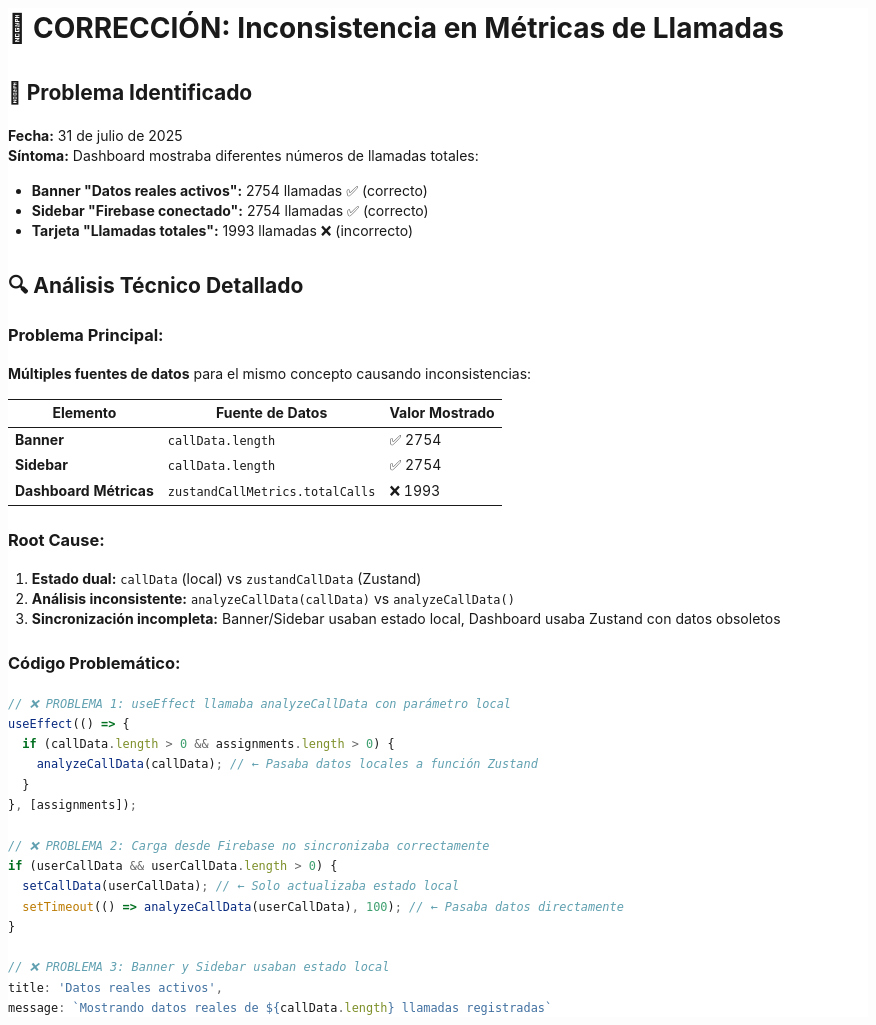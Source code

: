 # 🔧 CORRECCIÓN: Inconsistencia en Métricas de Llamadas

## 🚨 **Problema Identificado**

**Fecha:** 31 de julio de 2025  
**Síntoma:** Dashboard mostraba diferentes números de llamadas totales:
- **Banner "Datos reales activos":** 2754 llamadas ✅ (correcto)
- **Sidebar "Firebase conectado":** 2754 llamadas ✅ (correcto)  
- **Tarjeta "Llamadas totales":** 1993 llamadas ❌ (incorrecto)

## 🔍 **Análisis Técnico Detallado**

### **Problema Principal:**
**Múltiples fuentes de datos** para el mismo concepto causando inconsistencias:

| Elemento | Fuente de Datos | Valor Mostrado |
|----------|----------------|----------------|
| **Banner** | `callData.length` | ✅ 2754 |
| **Sidebar** | `callData.length` | ✅ 2754 |
| **Dashboard Métricas** | `zustandCallMetrics.totalCalls` | ❌ 1993 |

### **Root Cause:**
1. **Estado dual:** `callData` (local) vs `zustandCallData` (Zustand)
2. **Análisis inconsistente:** `analyzeCallData(callData)` vs `analyzeCallData()` 
3. **Sincronización incompleta:** Banner/Sidebar usaban estado local, Dashboard usaba Zustand con datos obsoletos

### **Código Problemático:**
```javascript
// ❌ PROBLEMA 1: useEffect llamaba analyzeCallData con parámetro local
useEffect(() => {
  if (callData.length > 0 && assignments.length > 0) {
    analyzeCallData(callData); // ← Pasaba datos locales a función Zustand
  }
}, [assignments]);

// ❌ PROBLEMA 2: Carga desde Firebase no sincronizaba correctamente
if (userCallData && userCallData.length > 0) {
  setCallData(userCallData); // ← Solo actualizaba estado local
  setTimeout(() => analyzeCallData(userCallData), 100); // ← Pasaba datos directamente
}

// ❌ PROBLEMA 3: Banner y Sidebar usaban estado local
title: 'Datos reales activos',
message: `Mostrando datos reales de ${callData.length} llamadas registradas`
```
